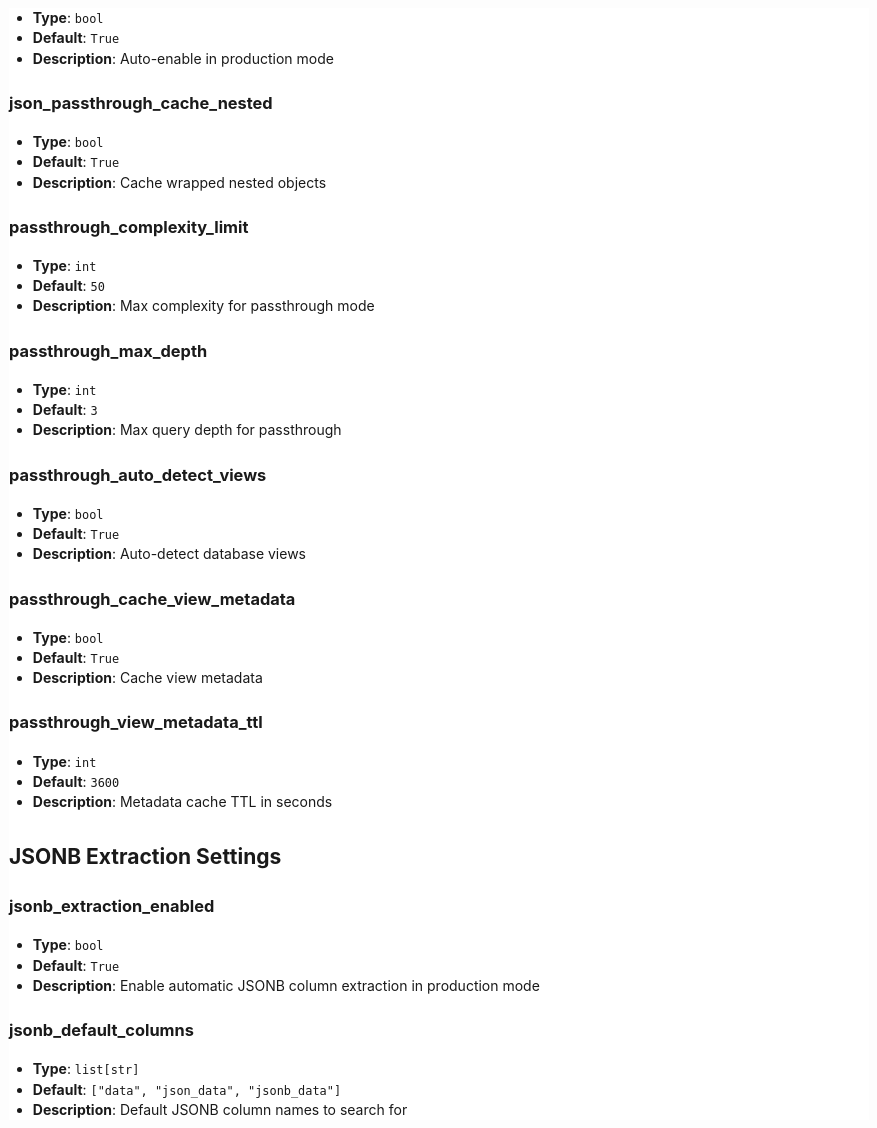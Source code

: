 - **Type**: `bool`
- **Default**: `True`
- **Description**: Auto-enable in production mode

### json_passthrough_cache_nested

- **Type**: `bool`
- **Default**: `True`
- **Description**: Cache wrapped nested objects

### passthrough_complexity_limit

- **Type**: `int`
- **Default**: `50`
- **Description**: Max complexity for passthrough mode

### passthrough_max_depth

- **Type**: `int`
- **Default**: `3`
- **Description**: Max query depth for passthrough

### passthrough_auto_detect_views

- **Type**: `bool`
- **Default**: `True`
- **Description**: Auto-detect database views

### passthrough_cache_view_metadata

- **Type**: `bool`
- **Default**: `True`
- **Description**: Cache view metadata

### passthrough_view_metadata_ttl

- **Type**: `int`
- **Default**: `3600`
- **Description**: Metadata cache TTL in seconds

## JSONB Extraction Settings

### jsonb_extraction_enabled

- **Type**: `bool`
- **Default**: `True`
- **Description**: Enable automatic JSONB column extraction in production mode

### jsonb_default_columns

- **Type**: `list[str]`
- **Default**: `["data", "json_data", "jsonb_data"]`
- **Description**: Default JSONB column names to search for
